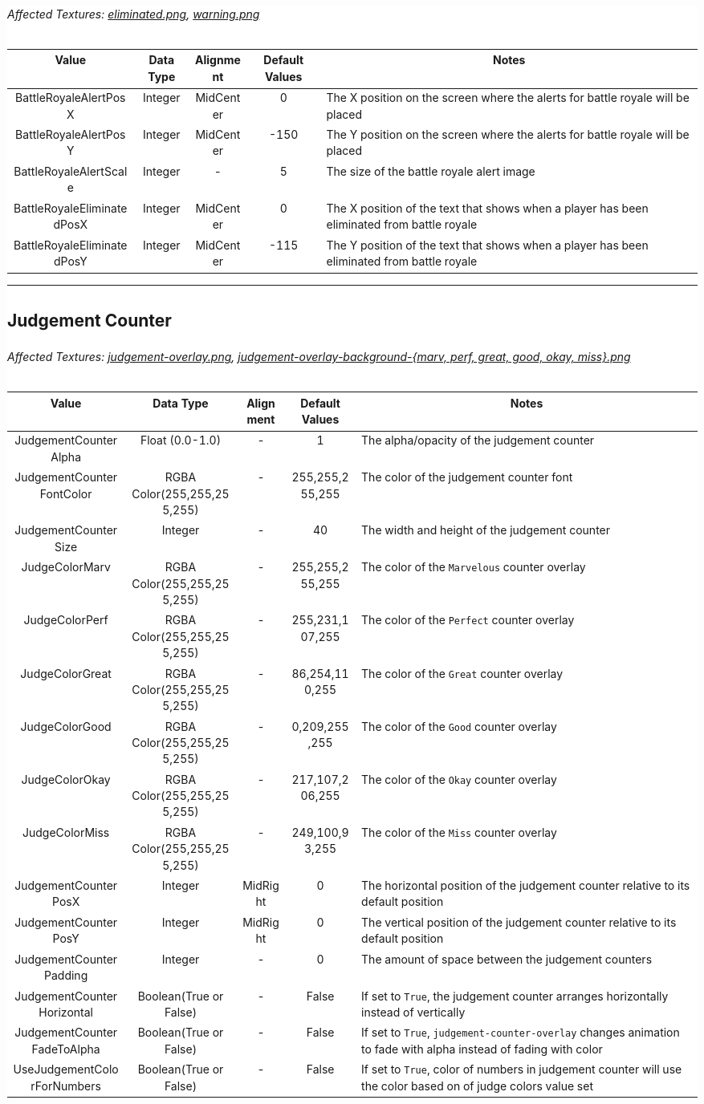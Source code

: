 ###### Affected Textures: [eliminated.png](/docs/skins/gameplayinterface#eliminated), [warning.png](/docs/skins/gameplayinterface#warning)

|           Value            | Data Type | Alignment | Default Values | Notes                                                                                      |
| :------------------------: | :-------: | :-------: | :------------: | ------------------------------------------------------------------------------------------ |
|   BattleRoyaleAlertPosX    |  Integer  | MidCenter |       0        | The X position on the screen where the alerts for battle royale will be placed             |
|   BattleRoyaleAlertPosY    |  Integer  | MidCenter |      -150      | The Y position on the screen where the alerts for battle royale will be placed             |
|   BattleRoyaleAlertScale   |  Integer  |     -     |       5        | The size of the battle royale alert image                                                  |
| BattleRoyaleEliminatedPosX |  Integer  | MidCenter |       0        | The X position of the text that shows when a player has been eliminated from battle royale |
| BattleRoyaleEliminatedPosY |  Integer  | MidCenter |      -115      | The Y position of the text that shows when a player has been eliminated from battle royale |

---

## Judgement Counter

###### Affected Textures: [judgement-overlay.png](/docs/skins/gameplayinterface#judgement-overlay), [judgement-overlay-background-{marv, perf, great, good, okay, miss}.png](/docs/skins/gameplayinterface#judgement-overlay-background)

|            Value            |          Data Type          | Alignment | Default Values  | Notes                                                                                                           |
| :-------------------------: | :-------------------------: | :-------: | :-------------: | --------------------------------------------------------------------------------------------------------------- |
|    JudgementCounterAlpha    |       Float (0.0-1.0)       |     -     |        1        | The alpha/opacity of the judgement counter                                                                      |
|  JudgementCounterFontColor  | RGBA Color(255,255,255,255) |     -     | 255,255,255,255 | The color of the judgement counter font                                                                         |
|    JudgementCounterSize     |           Integer           |     -     |       40        | The width and height of the judgement counter                                                                   |
|       JudgeColorMarv        | RGBA Color(255,255,255,255) |     -     | 255,255,255,255 | The color of the `Marvelous` counter overlay                                                                    |
|       JudgeColorPerf        | RGBA Color(255,255,255,255) |     -     | 255,231,107,255 | The color of the `Perfect` counter overlay                                                                      |
|       JudgeColorGreat       | RGBA Color(255,255,255,255) |     -     | 86,254,110,255  | The color of the `Great` counter overlay                                                                        |
|       JudgeColorGood        | RGBA Color(255,255,255,255) |     -     |  0,209,255,255  | The color of the `Good` counter overlay                                                                         |
|       JudgeColorOkay        | RGBA Color(255,255,255,255) |     -     | 217,107,206,255 | The color of the `Okay` counter overlay                                                                         |
|       JudgeColorMiss        | RGBA Color(255,255,255,255) |     -     | 249,100,93,255  | The color of the `Miss` counter overlay                                                                         |
|    JudgementCounterPosX     |           Integer           | MidRight  |        0        | The horizontal position of the judgement counter relative to its default position                               |
|    JudgementCounterPosY     |           Integer           | MidRight  |        0        | The vertical position of the judgement counter relative to its default position                                 |
|   JudgementCounterPadding   |           Integer           |     -     |        0        | The amount of space between the judgement counters                                                              |
| JudgementCounterHorizontal  |   Boolean(True or False)    |     -     |      False      | If set to `True`, the judgement counter arranges horizontally instead of vertically                             |
| JudgementCounterFadeToAlpha |   Boolean(True or False)    |     -     |      False      | If set to `True`, `judgement-counter-overlay` changes animation to fade with alpha instead of fading with color |
| UseJudgementColorForNumbers |   Boolean(True or False)    |     -     |      False      | If set to `True`, color of numbers in judgement counter will use the color based on of judge colors value set   |
